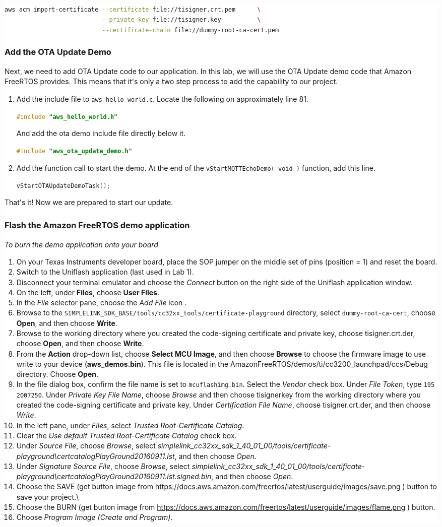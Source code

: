 ```bash
aws acm import-certificate --certificate file://tisigner.crt.pem      \
                           --private-key file://tisigner.key          \
                           --certificate-chain file://dummy-root-ca-cert.pem
```

### Add the OTA Update Demo

Next, we need to add OTA Update code to our application. In this lab, we will use the OTA Update demo code that Amazon FreeRTOS provides.  This means that it's only a two step process to add the capability to our project.

1. Add the include file to ```aws_hello_world.c```.  Locate the following on approximately line 81.

   ```c
   #include "aws_hello_world.h"
   ```
   
   And add the ota demo include file directly below it.
   
   ```c
   #include "aws_ota_update_demo.h"
   ```
2. Add the function call to start the demo.  At the end of the ```vStartMQTTEchoDemo( void )``` function, add this line.

   ```c
   vStartOTAUpdateDemoTask();
   ```
   
That's it! Now we are prepared to start our update.


### Flash the Amazon FreeRTOS demo application

*To burn the demo application onto your board*

1. On your Texas Instruments developer board, place the SOP jumper on the middle set  of pins (position = 1) and reset the board. 
2. Switch to the  Uniflash application (last used in Lab 1).
5. Disconnect  your terminal emulator and choose the *Connect* button on the right  side of the Uniflash application window. 
6. On the  left, under **Files**, choose **User Files**. 
7. In the *File*  selector pane, choose the *Add File* icon . 
8. Browse  to the ```SIMPLELINK_SDK_BASE/tools/cc32xx_tools/certificate-playground```  directory, select ```dummy-root-ca-cert```,  choose **Open**, and then choose **Write**. 
9. Browse  to the working directory where you created the code-signing certificate  and private key, choose tisigner.crt.der,  choose **Open**, and then choose **Write**. 
10. From  the **Action** drop-down list, choose **Select MCU Image**, and then  choose **Browse** to choose the firmware image to use write to your  device (**aws_demos.bin**). This file is located in the AmazonFreeRTOS/demos/ti/cc3200_launchpad/ccs/Debug  directory. Choose **Open**.
11. In the  file dialog box, confirm the file name is set to ```mcuflashimg.bin```.  Select the *Vendor* check box. Under *File Token*, type ```1952007250```. Under *Private Key File  Name*, choose *Browse* and then choose tisignerkey from the working directory  where you created the code-signing certificate and private key. Under *Certification  File Name*, choose tisigner.crt.der,  and then choose *Write*. 
12. In the  left pane, under *Files*, select *Trusted Root-Certificate Catalog*.  
13. Clear  the *Use default Trusted Root-Certificate Catalog* check box. 
14. Under *Source  File*, choose *Browse*, select *simplelink_cc32xx_sdk_1_40_01_00/tools/certificate-playground\certcatalogPlayGround20160911.lst*,  and then choose *Open*. 
15. Under *Signature  Source File*, choose *Browse*, select *simplelink_cc32xx_sdk_1_40_01_00/tools/certificate-playground\certcatalogPlayGround20160911.lst.signed.bin*,  and then choose *Open*. 
16. Choose  the SAVE (get button image from https://docs.aws.amazon.com/freertos/latest/userguide/images/save.png ) button to save your project.\
17. Choose  the BURN (get button image from https://docs.aws.amazon.com/freertos/latest/userguide/images/flame.png ) button.
18. Choose *Program  Image (Create and Program)*. 